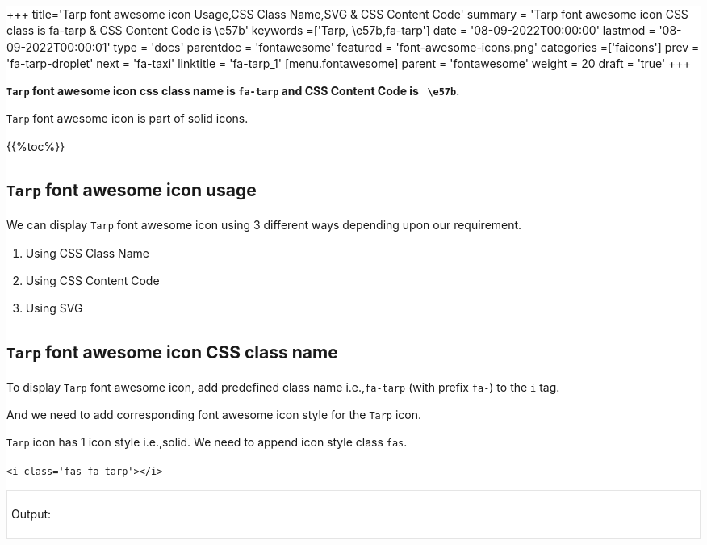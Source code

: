 
+++
title='Tarp font awesome icon Usage,CSS Class Name,SVG & CSS Content Code'
summary = 'Tarp font awesome icon CSS class is fa-tarp & CSS Content Code is  \e57b'
keywords =['Tarp, \e57b,fa-tarp']
date = '08-09-2022T00:00:00'
lastmod = '08-09-2022T00:00:01'
type = 'docs'
parentdoc = 'fontawesome'
featured = 'font-awesome-icons.png'
categories =['faicons']
prev = 'fa-tarp-droplet'
next = 'fa-taxi'
linktitle = 'fa-tarp_1'
[menu.fontawesome]
parent = 'fontawesome'
weight = 20
draft = 'true'
+++ 

**`Tarp` font awesome icon css class name is `fa-tarp` and CSS Content Code is ` \e57b`**.
 

`Tarp` font awesome icon is part of solid icons. 



{{%toc%}}
## `Tarp` font awesome icon usage
We can display `Tarp` font awesome icon using 3 different ways depending upon our requirement.

1. Using CSS Class Name 

2. Using CSS Content Code 

3. Using SVG 



## `Tarp` font awesome icon CSS class name

To display `Tarp` font awesome icon, add predefined class name i.e.,`fa-tarp` (with prefix `fa-`) to the `i` tag. 

And we need to add corresponding font awesome icon style for the `Tarp` icon.


`Tarp` icon has 1 icon style i.e.,solid. 
 We need to append icon style class `fas`.
```
<i class='fas fa-tarp'></i>

```

<div style='border:1px solid rgba(0,0,0,.1);margin-bottom:10px;padding:5px;'>
<p>Output:</p>

